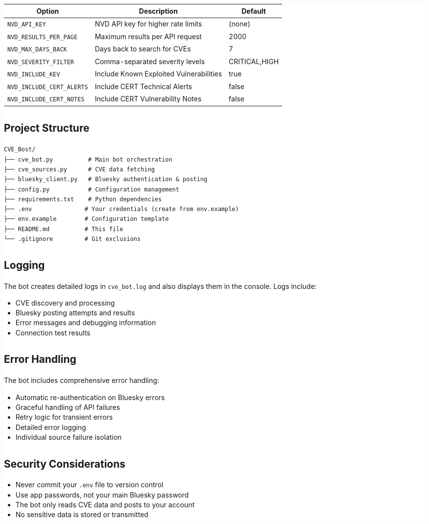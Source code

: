 | Option | Description | Default |
|--------|-------------|---------|
| `NVD_API_KEY` | NVD API key for higher rate limits | (none) |
| `NVD_RESULTS_PER_PAGE` | Maximum results per API request | 2000 |
| `NVD_MAX_DAYS_BACK` | Days back to search for CVEs | 7 |
| `NVD_SEVERITY_FILTER` | Comma-separated severity levels | CRITICAL,HIGH |
| `NVD_INCLUDE_KEV` | Include Known Exploited Vulnerabilities | true |
| `NVD_INCLUDE_CERT_ALERTS` | Include CERT Technical Alerts | false |
| `NVD_INCLUDE_CERT_NOTES` | Include CERT Vulnerability Notes | false |

## Project Structure

```
CVE_Bost/
├── cve_bot.py          # Main bot orchestration
├── cve_sources.py      # CVE data fetching
├── bluesky_client.py   # Bluesky authentication & posting
├── config.py           # Configuration management
├── requirements.txt    # Python dependencies
├── .env               # Your credentials (create from env.example)
├── env.example        # Configuration template
├── README.md          # This file
└── .gitignore         # Git exclusions
```

## Logging

The bot creates detailed logs in `cve_bot.log` and also displays them in the console. Logs include:
- CVE discovery and processing
- Bluesky posting attempts and results
- Error messages and debugging information
- Connection test results

## Error Handling

The bot includes comprehensive error handling:
- Automatic re-authentication on Bluesky errors
- Graceful handling of API failures
- Retry logic for transient errors
- Detailed error logging
- Individual source failure isolation

## Security Considerations

- Never commit your `.env` file to version control
- Use app passwords, not your main Bluesky password
- The bot only reads CVE data and posts to your account
- No sensitive data is stored or transmitted
